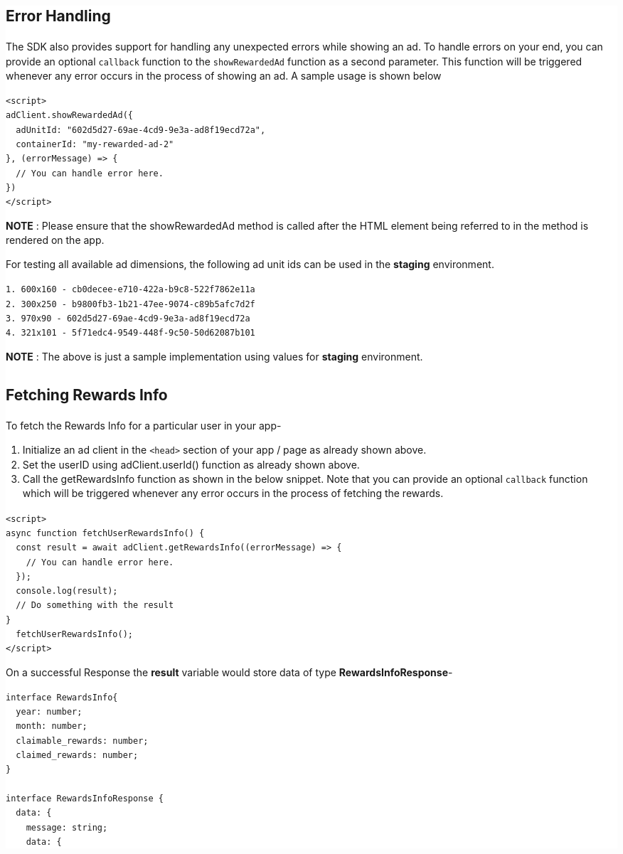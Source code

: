 ## Error Handling

The SDK also provides support for handling any unexpected errors while showing an ad. To handle errors on your end, you can provide an optional `callback` function to the `showRewardedAd` function as a second parameter. This function will be triggered whenever any error occurs in the process of showing an ad. A sample usage is shown below

```
<script>
adClient.showRewardedAd({
  adUnitId: "602d5d27-69ae-4cd9-9e3a-ad8f19ecd72a",
  containerId: "my-rewarded-ad-2"
}, (errorMessage) => {
  // You can handle error here.
})
</script>
```

**NOTE** : Please ensure that the showRewardedAd method is called after the HTML element being referred to in the method is rendered on the app.

For testing all available ad dimensions, the following ad unit ids can be used in the **staging** environment.

```
1. 600x160 - cb0decee-e710-422a-b9c8-522f7862e11a
2. 300x250 - b9800fb3-1b21-47ee-9074-c89b5afc7d2f
3. 970x90 - 602d5d27-69ae-4cd9-9e3a-ad8f19ecd72a
4. 321x101 - 5f71edc4-9549-448f-9c50-50d62087b101
```

**NOTE** : The above is just a sample implementation using values for **staging** environment.

## Fetching Rewards Info

To fetch the Rewards Info for a particular user in your app-
1. Initialize an ad client in the `<head>` section of your app / page as already shown above.
2. Set the userID using adClient.userId() function as already shown above.
3. Call the getRewardsInfo function as shown in the below snippet. Note that you can provide an optional `callback` function which will be triggered whenever any error occurs in the process of fetching the rewards.
```
<script>
async function fetchUserRewardsInfo() {
  const result = await adClient.getRewardsInfo((errorMessage) => {
    // You can handle error here.
  });
  console.log(result);
  // Do something with the result
}
  fetchUserRewardsInfo();
</script>
```
On a successful Response the **result** variable would store data of type **RewardsInfoResponse**-
```
interface RewardsInfo{
  year: number;
  month: number;
  claimable_rewards: number;
  claimed_rewards: number;
}

interface RewardsInfoResponse {
  data: {
    message: string;
    data: {
```